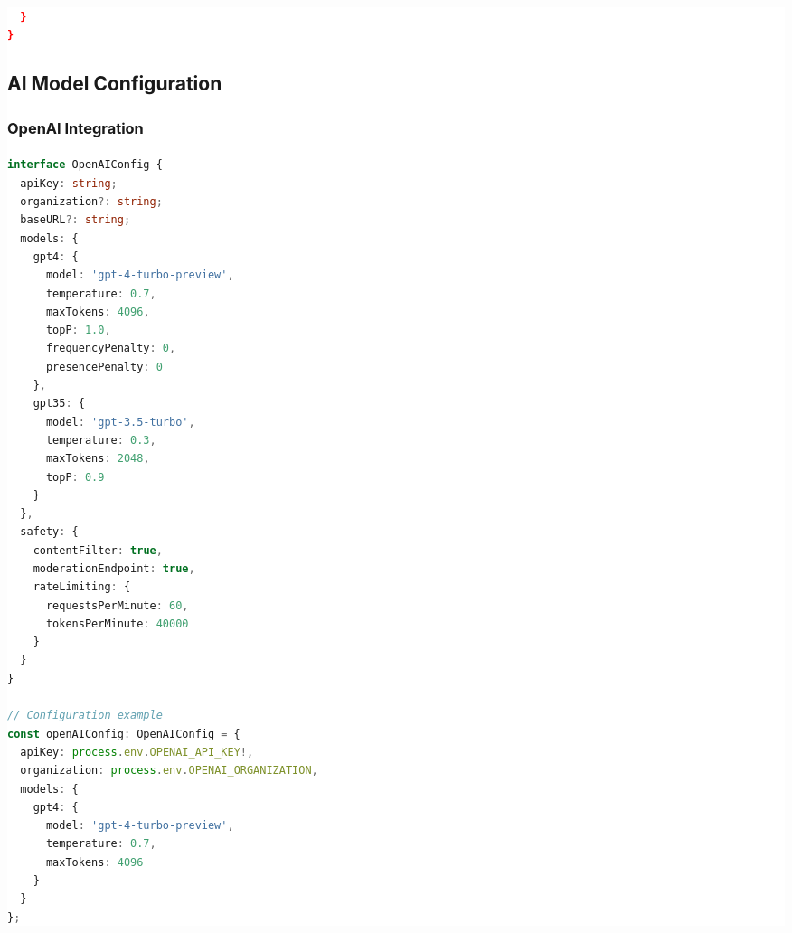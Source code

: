 ```json
  }
}
```

## AI Model Configuration

### OpenAI Integration
```typescript
interface OpenAIConfig {
  apiKey: string;
  organization?: string;
  baseURL?: string;
  models: {
    gpt4: {
      model: 'gpt-4-turbo-preview',
      temperature: 0.7,
      maxTokens: 4096,
      topP: 1.0,
      frequencyPenalty: 0,
      presencePenalty: 0
    },
    gpt35: {
      model: 'gpt-3.5-turbo',
      temperature: 0.3,
      maxTokens: 2048,
      topP: 0.9
    }
  },
  safety: {
    contentFilter: true,
    moderationEndpoint: true,
    rateLimiting: {
      requestsPerMinute: 60,
      tokensPerMinute: 40000
    }
  }
}

// Configuration example
const openAIConfig: OpenAIConfig = {
  apiKey: process.env.OPENAI_API_KEY!,
  organization: process.env.OPENAI_ORGANIZATION,
  models: {
    gpt4: {
      model: 'gpt-4-turbo-preview',
      temperature: 0.7,
      maxTokens: 4096
    }
  }
};
```
